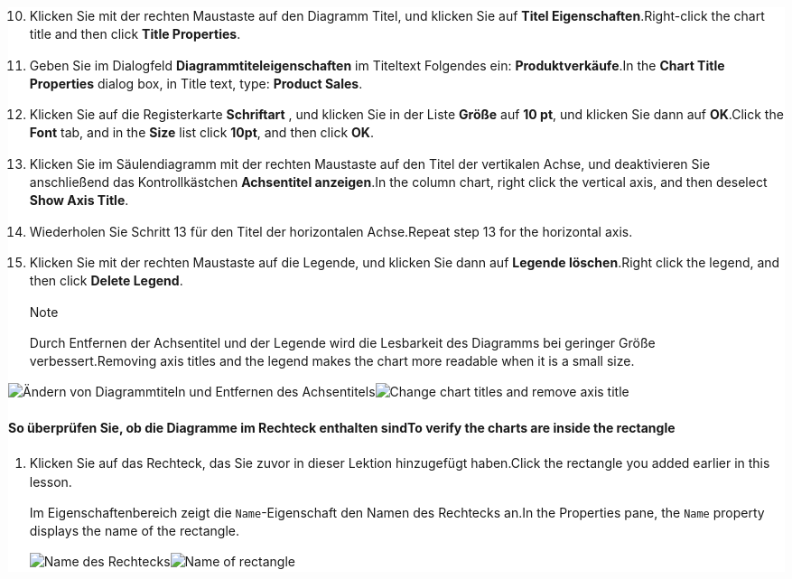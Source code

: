 10. <span data-ttu-id="dcd0b-345">Klicken Sie mit der rechten Maustaste auf den Diagramm Titel, und klicken Sie auf **Titel Eigenschaften**.</span><span class="sxs-lookup"><span data-stu-id="dcd0b-345">Right-click the chart title and then click **Title Properties**.</span></span>

11. <span data-ttu-id="dcd0b-346">Geben Sie im Dialogfeld **Diagrammtiteleigenschaften** im Titeltext Folgendes ein: **Produktverkäufe**.</span><span class="sxs-lookup"><span data-stu-id="dcd0b-346">In the **Chart Title Properties** dialog box, in Title text, type: **Product Sales**.</span></span>

12. <span data-ttu-id="dcd0b-347">Klicken Sie auf die Registerkarte **Schriftart** , und klicken Sie in der Liste **Größe** auf **10 pt**, und klicken Sie dann auf **OK**.</span><span class="sxs-lookup"><span data-stu-id="dcd0b-347">Click the **Font** tab, and in the **Size** list click **10pt**, and then click **OK**.</span></span>

13. <span data-ttu-id="dcd0b-348">Klicken Sie im Säulendiagramm mit der rechten Maustaste auf den Titel der vertikalen Achse, und deaktivieren Sie anschließend das Kontrollkästchen **Achsentitel anzeigen**.</span><span class="sxs-lookup"><span data-stu-id="dcd0b-348">In the column chart, right click the vertical axis, and then deselect **Show Axis Title**.</span></span>

14. <span data-ttu-id="dcd0b-349">Wiederholen Sie Schritt 13 für den Titel der horizontalen Achse.</span><span class="sxs-lookup"><span data-stu-id="dcd0b-349">Repeat step 13 for the horizontal axis.</span></span>

15. <span data-ttu-id="dcd0b-350">Klicken Sie mit der rechten Maustaste auf die Legende, und klicken Sie dann auf **Legende löschen**.</span><span class="sxs-lookup"><span data-stu-id="dcd0b-350">Right click the legend, and then click **Delete Legend**.</span></span>

    > [!NOTE]
    >  <span data-ttu-id="dcd0b-351">Durch Entfernen der Achsentitel und der Legende wird die Lesbarkeit des Diagramms bei geringer Größe verbessert.</span><span class="sxs-lookup"><span data-stu-id="dcd0b-351">Removing axis titles and the legend makes the chart more readable when it is a small size.</span></span>

 <span data-ttu-id="dcd0b-352">![Ändern von Diagrammtiteln und Entfernen des Achsentitels](../../2014/tutorials/media/tutorial-columnchart-newtitle-noaxistitle.png "Ändern von Diagrammtiteln und Entfernen des Achsentitels")</span><span class="sxs-lookup"><span data-stu-id="dcd0b-352">![Change chart titles and remove axis title](../../2014/tutorials/media/tutorial-columnchart-newtitle-noaxistitle.png "Change chart titles and remove axis title")</span></span>

#### <a name="to-verify-the-charts-are-inside-the-rectangle"></a><span data-ttu-id="dcd0b-353">So überprüfen Sie, ob die Diagramme im Rechteck enthalten sind</span><span class="sxs-lookup"><span data-stu-id="dcd0b-353">To verify the charts are inside the rectangle</span></span>

1.  <span data-ttu-id="dcd0b-354">Klicken Sie auf das Rechteck, das Sie zuvor in dieser Lektion hinzugefügt haben.</span><span class="sxs-lookup"><span data-stu-id="dcd0b-354">Click the rectangle you added earlier in this lesson.</span></span>

     <span data-ttu-id="dcd0b-355">Im Eigenschaftenbereich zeigt die `Name`-Eigenschaft den Namen des Rechtecks an.</span><span class="sxs-lookup"><span data-stu-id="dcd0b-355">In the Properties pane, the `Name` property displays the name of the rectangle.</span></span>

     <span data-ttu-id="dcd0b-356">![Name des Rechtecks](../../2014/tutorials/media/tutorial-rectanglename.png "Name des Rechtecks")</span><span class="sxs-lookup"><span data-stu-id="dcd0b-356">![Name of rectangle](../../2014/tutorials/media/tutorial-rectanglename.png "Name of rectangle")</span></span>
